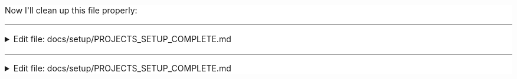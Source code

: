 Now I'll clean up this file properly:

---

<details><summary>Edit file: docs/setup/PROJECTS_SETUP_COMPLETE.md</summary></details>

---

<details><summary>Edit file: docs/setup/PROJECTS_SETUP_COMPLETE.md</summary>

undefined

**Chunk 1**
Lines added: 1, lines removed: 1

```diff
@@ -27,5 +27,5 @@
  ### **Repository:** `AI-Whisperers/company-website`
  ### **Domain:** ai-whisperers.org
- ### **Status:** 6 tasks ready in ClickUp
+ ### **Status:** Work items ready in Azure DevOps
  
  #### **Key Tasks:**
```

